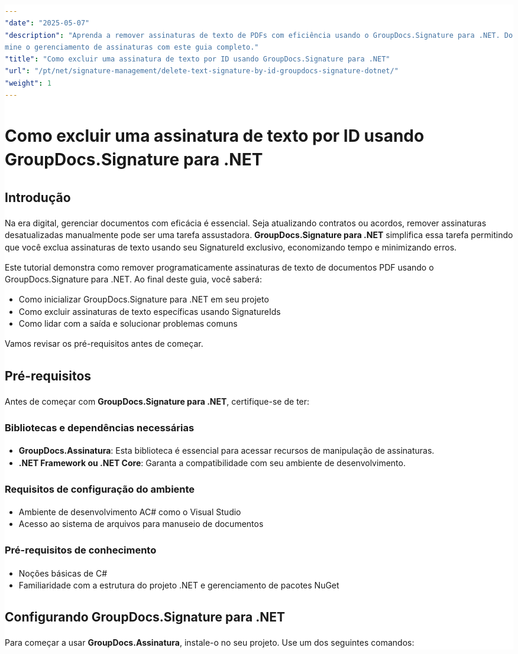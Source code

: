 ```yaml
---
"date": "2025-05-07"
"description": "Aprenda a remover assinaturas de texto de PDFs com eficiência usando o GroupDocs.Signature para .NET. Domine o gerenciamento de assinaturas com este guia completo."
"title": "Como excluir uma assinatura de texto por ID usando GroupDocs.Signature para .NET"
"url": "/pt/net/signature-management/delete-text-signature-by-id-groupdocs-signature-dotnet/"
"weight": 1
---
```


# Como excluir uma assinatura de texto por ID usando GroupDocs.Signature para .NET

## Introdução

Na era digital, gerenciar documentos com eficácia é essencial. Seja atualizando contratos ou acordos, remover assinaturas desatualizadas manualmente pode ser uma tarefa assustadora. **GroupDocs.Signature para .NET** simplifica essa tarefa permitindo que você exclua assinaturas de texto usando seu SignatureId exclusivo, economizando tempo e minimizando erros.

Este tutorial demonstra como remover programaticamente assinaturas de texto de documentos PDF usando o GroupDocs.Signature para .NET. Ao final deste guia, você saberá:
- Como inicializar GroupDocs.Signature para .NET em seu projeto
- Como excluir assinaturas de texto específicas usando SignatureIds
- Como lidar com a saída e solucionar problemas comuns

Vamos revisar os pré-requisitos antes de começar.

## Pré-requisitos

Antes de começar com **GroupDocs.Signature para .NET**, certifique-se de ter:

### Bibliotecas e dependências necessárias
- **GroupDocs.Assinatura**: Esta biblioteca é essencial para acessar recursos de manipulação de assinaturas.
- **.NET Framework ou .NET Core**: Garanta a compatibilidade com seu ambiente de desenvolvimento.

### Requisitos de configuração do ambiente
- Ambiente de desenvolvimento AC# como o Visual Studio
- Acesso ao sistema de arquivos para manuseio de documentos

### Pré-requisitos de conhecimento
- Noções básicas de C#
- Familiaridade com a estrutura do projeto .NET e gerenciamento de pacotes NuGet

## Configurando GroupDocs.Signature para .NET

Para começar a usar **GroupDocs.Assinatura**, instale-o no seu projeto. Use um dos seguintes comandos:
